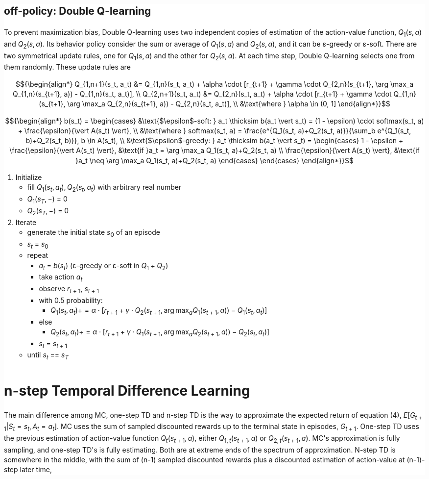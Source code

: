## off-policy: Double Q-learning
To prevent maximization bias, Double Q-learning uses two independent copies of estimation of the action-value function, $Q_1(s, a)$ and 
$Q_2(s, a)$. Its behavior policy consider the sum or average of $Q_1(s, a)$ and $Q_2(s, a)$, and it can be &epsilon;-greedy or &epsilon;-soft. 
There are two symmetrical update rules, one for $Q_1(s, a)$ and the other for $Q_2(s, a)$. At each time step, Double Q-learning selects one 
from them randomly. These update rules are

$${\begin{align*}
  Q_{1,n+1}(s_t, a_t) &= Q_{1,n}(s_t, a_t) + \alpha \cdot [r_{t+1} + \gamma \cdot Q_{2,n}(s_{t+1}, \arg \max_a Q_{1,n}(s_{t+1}, a)) - Q_{1,n}(s_t, a_t)], \\
  Q_{2,n+1}(s_t, a_t) &= Q_{2,n}(s_t, a_t) + \alpha \cdot [r_{t+1} + \gamma \cdot Q_{1,n}(s_{t+1}, \arg \max_a Q_{2,n}(s_{t+1}, a)) - Q_{2,n}(s_t, a_t)], \\
  &\text{where } \alpha \in (0, 1]
\end{align*}}$$

$${\begin{align*}
  b(s_t) = \begin{cases}
    &\text{$\epsilon$-soft: } a_t \thicksim b(a_t \vert s_t) = (1 - \epsilon) \cdot softmax(s_t, a) + \frac{\epsilon}{\vert A(s_t) \vert}, \\
    &\text{where } softmax(s_t, a) = \frac{e^{Q_1(s_t, a)+Q_2(s_t, a)}}{\sum_b e^{Q_1(s_t, b)+Q_2(s_t, b)}}, b \in A(s_t), \\
    &\text{$\epsilon$-greedy: } a_t \thicksim b(a_t \vert s_t) = \begin{cases}
      1 - \epsilon + \frac{\epsilon}{\vert A(s_t) \vert}, &\text{if }a_t = \arg \max_a Q_1(s_t, a)+Q_2(s_t, a) \\
      \frac{\epsilon}{\vert A(s_t) \vert}, &\text{if }a_t \neq \arg \max_a Q_1(s_t, a)+Q_2(s_t, a)
    \end{cases}
  \end{cases}
\end{align*}}$$

1. Initialize
    - fill $Q_1(s_t, a_t), Q_2(s_t, a_t)$ with arbitrary real number
    - $Q_1(s_T, -)$ = 0
    - $Q_2(s_T, -)$ = 0
2. Iterate
    - generate the initial state $s_0$ of an episode
    - $s_t$ = $s_0$
    - repeat
        - $a_t$ = $b(s_t)$ (&epsilon;-greedy or &epsilon;-soft in $Q_1 + Q_2$)
        - take action $a_t$
        - observe $r_{t+1}$, $s_{t+1}$
        - with 0.5 probability:
            - $Q_1(s_t, a_t) += \alpha \cdot [r_{t+1} + \gamma \cdot Q_2(s_{t+1}, \arg \max_a Q_1(s_{t+1}, a)) - Q_1(s_t, a_t)]$
        - else
            - $Q_2(s_t, a_t) += \alpha \cdot [r_{t+1} + \gamma \cdot Q_1(s_{t+1}, \arg \max_a Q_2(s_{t+1}, a)) - Q_2(s_t, a_t)]$
        - $s_t$ = $s_{t+1}$
    - until $s_t$ == $s_T$

# n-step Temporal Difference Learning
The main difference among MC, one-step TD and n-step TD is the way to approximate the expected return of equation (4), 
$E[G_{t+1} \vert S_t = s_t, A_t = a_t]$. MC uses the sum of sampled discounted rewards up to the terminal state in episodes, $G_{t+1}$. One-step 
TD uses the previous estimation of action-value function $Q_t(s_{t+1}, a)$, either $Q_{1,t}(s_{t+1}, a)$ or $Q_{2,t}(s_{t+1}, a)$. MC's 
approximation is fully sampling, and one-step TD's is fully estimating. Both are at extreme ends of the spectrum of approximation. N-step TD is 
somewhere in the middle, with the sum of (n-1) sampled discounted rewards plus a discounted estimation of action-value at (n-1)-step later time, 